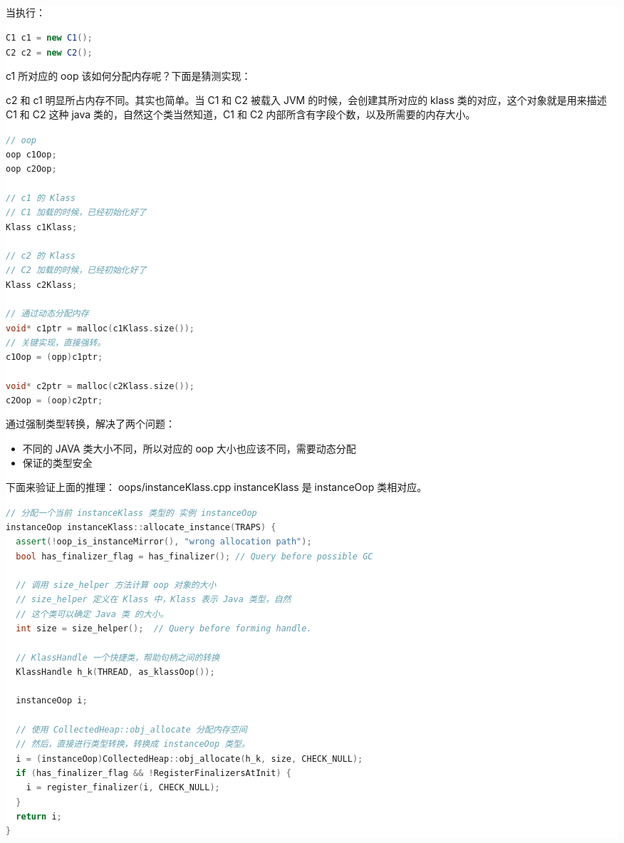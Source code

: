 当执行：
``` java
C1 c1 = new C1();
C2 c2 = new C2();
```

c1 所对应的 oop 该如何分配内存呢？下面是猜测实现：

c2 和 c1 明显所占内存不同。其实也简单。当 C1 和 C2 被载入 JVM 的时候，会创建其所对应的 klass 类的对应，这个对象就是用来描述 C1 和 C2 这种 java 类的，自然这个类当然知道，C1 和 C2 内部所含有字段个数，以及所需要的内存大小。

``` c++
// oop
oop c1Oop;
oop c2Oop;

// c1 的 Klass
// C1 加载的时候，已经初始化好了
Klass c1Klass;

// c2 的 Klass
// C2 加载的时候，已经初始化好了
Klass c2Klass;

// 通过动态分配内存
void* c1ptr = malloc(c1Klass.size());
// 关键实现，直接强转。
c1Oop = (opp)c1ptr;

void* c2ptr = malloc(c2Klass.size());
c2Oop = (oop)c2ptr;
```

通过强制类型转换，解决了两个问题：

* 不同的 JAVA 类大小不同，所以对应的 oop 大小也应该不同，需要动态分配
* 保证的类型安全

下面来验证上面的推理：
oops/instanceKlass.cpp
instanceKlass 是 instanceOop 类相对应。
``` c++
// 分配一个当前 instanceKlass 类型的 实例 instanceOop
instanceOop instanceKlass::allocate_instance(TRAPS) {
  assert(!oop_is_instanceMirror(), "wrong allocation path");
  bool has_finalizer_flag = has_finalizer(); // Query before possible GC
  
  // 调用 size_helper 方法计算 oop 对象的大小
  // size_helper 定义在 Klass 中，Klass 表示 Java 类型，自然
  // 这个类可以确定 Java 类 的大小。
  int size = size_helper();  // Query before forming handle.

  // KlassHandle 一个快捷类，帮助句柄之间的转换
  KlassHandle h_k(THREAD, as_klassOop());

  instanceOop i;

  // 使用 CollectedHeap::obj_allocate 分配内存空间
  // 然后，直接进行类型转换，转换成 instanceOop 类型。
  i = (instanceOop)CollectedHeap::obj_allocate(h_k, size, CHECK_NULL);
  if (has_finalizer_flag && !RegisterFinalizersAtInit) {
    i = register_finalizer(i, CHECK_NULL);
  }
  return i;
}
```
